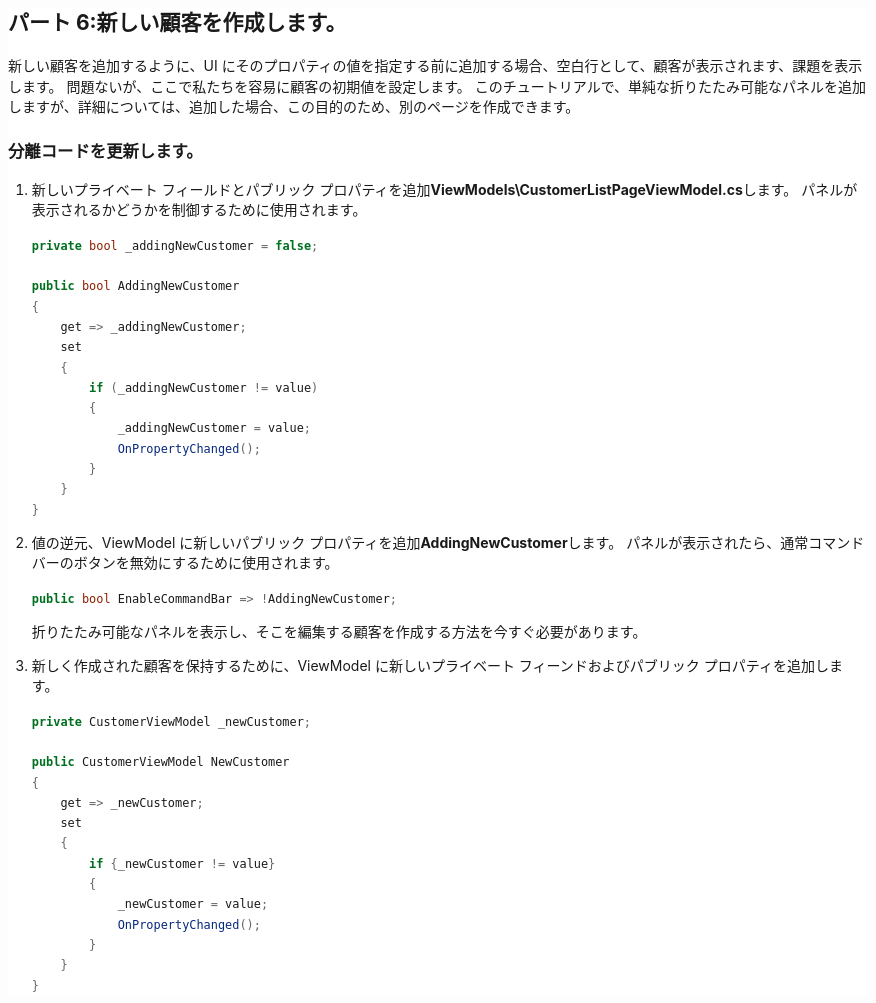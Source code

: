 ## <a name="part-6-create-a-new-customer"></a>パート 6:新しい顧客を作成します。

新しい顧客を追加するように、UI にそのプロパティの値を指定する前に追加する場合、空白行として、顧客が表示されます、課題を表示します。 問題ないが、ここで私たちを容易に顧客の初期値を設定します。 このチュートリアルで、単純な折りたたみ可能なパネルを追加しますが、詳細については、追加した場合、この目的のため、別のページを作成できます。

### <a name="update-the-code-behind"></a>分離コードを更新します。

1. 新しいプライベート フィールドとパブリック プロパティを追加**ViewModels\CustomerListPageViewModel.cs**します。 パネルが表示されるかどうかを制御するために使用されます。

    ```csharp
    private bool _addingNewCustomer = false;

    public bool AddingNewCustomer
    {
        get => _addingNewCustomer;
        set
        {
            if (_addingNewCustomer != value)
            {
                _addingNewCustomer = value;
                OnPropertyChanged();
            }
        }
    }
    ```

2. 値の逆元、ViewModel に新しいパブリック プロパティを追加**AddingNewCustomer**します。 パネルが表示されたら、通常コマンド バーのボタンを無効にするために使用されます。

    ```csharp
    public bool EnableCommandBar => !AddingNewCustomer;
    ```
    折りたたみ可能なパネルを表示し、そこを編集する顧客を作成する方法を今すぐ必要があります。 

3. 新しく作成された顧客を保持するために、ViewModel に新しいプライベート フィーンドおよびパブリック プロパティを追加します。

    ```csharp
    private CustomerViewModel _newCustomer;

    public CustomerViewModel NewCustomer
    {
        get => _newCustomer;
        set
        {
            if {_newCustomer != value}
            {
                _newCustomer = value;
                OnPropertyChanged();
            }
        }
    }
    ```
